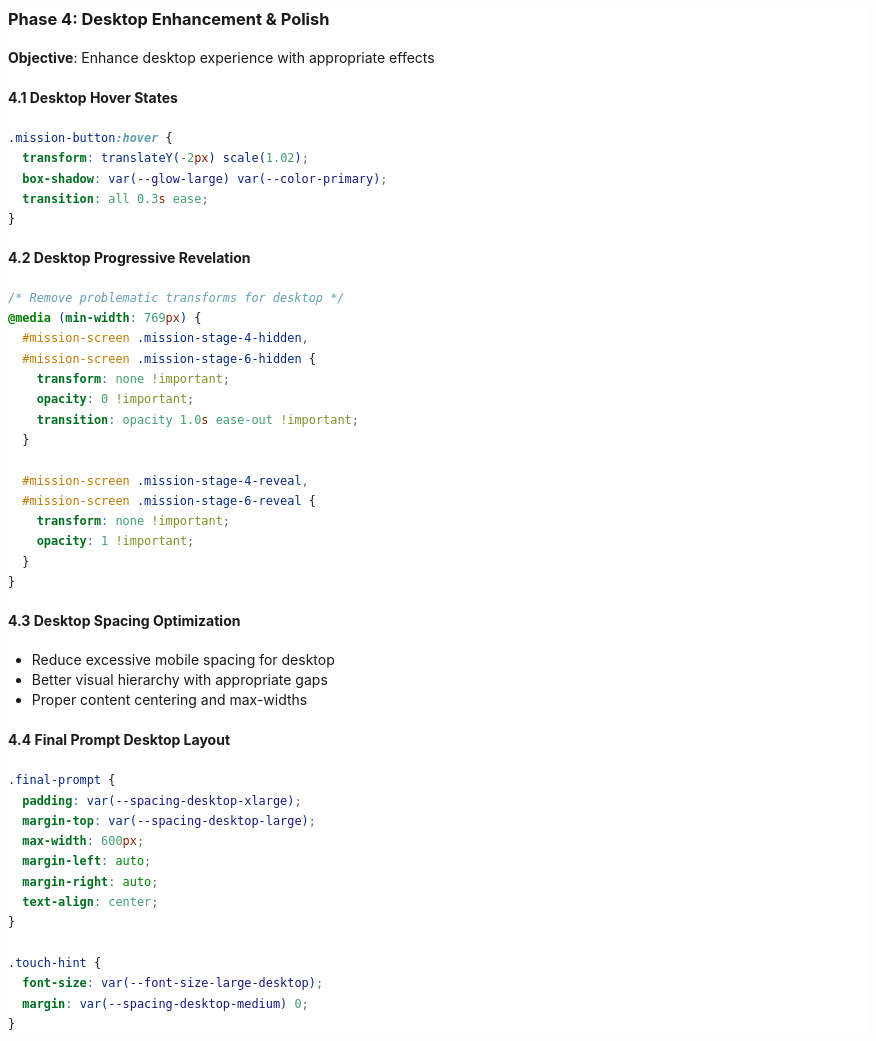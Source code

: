 ### Phase 4: Desktop Enhancement & Polish
**Objective**: Enhance desktop experience with appropriate effects

#### 4.1 Desktop Hover States
```css
.mission-button:hover {
  transform: translateY(-2px) scale(1.02);
  box-shadow: var(--glow-large) var(--color-primary);
  transition: all 0.3s ease;
}
```

#### 4.2 Desktop Progressive Revelation
```css
/* Remove problematic transforms for desktop */
@media (min-width: 769px) {
  #mission-screen .mission-stage-4-hidden,
  #mission-screen .mission-stage-6-hidden {
    transform: none !important;
    opacity: 0 !important;
    transition: opacity 1.0s ease-out !important;
  }
  
  #mission-screen .mission-stage-4-reveal,
  #mission-screen .mission-stage-6-reveal {
    transform: none !important;
    opacity: 1 !important;
  }
}
```

#### 4.3 Desktop Spacing Optimization
- Reduce excessive mobile spacing for desktop
- Better visual hierarchy with appropriate gaps
- Proper content centering and max-widths

#### 4.4 Final Prompt Desktop Layout
```css
.final-prompt {
  padding: var(--spacing-desktop-xlarge);
  margin-top: var(--spacing-desktop-large);
  max-width: 600px;
  margin-left: auto;
  margin-right: auto;
  text-align: center;
}

.touch-hint {
  font-size: var(--font-size-large-desktop);
  margin: var(--spacing-desktop-medium) 0;
}
```

